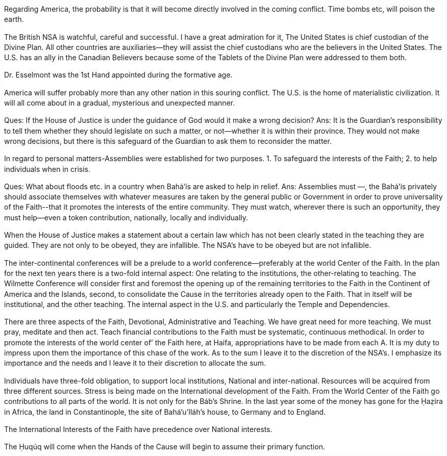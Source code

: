 Regarding America, the probability is that it will become directly involved in the coming conflict. Time bombs etc, will poison the earth.  

The British NSA is watchful, careful and successful. I have a great admiration for it, The United States is chief custodian of the Divine Plan. All other countries are auxiliaries—they will assist the chief custodians who are the believers in the United States. The U.S. has an ally in the Canadian Believers because some of the Tablets of the Divine Plan were addressed to them both.   

Dr. Esselmont was the 1st Hand appointed during the formative age.  

America will suffer probably more than any other nation in this souring conflict. The U.S. is the home of materialistic civilization. It will all come about in a gradual, mysterious and unexpected manner.   

Ques: If the House of Justice is under the guidance of God would it make a wrong decision? Ans: It is the Guardian’s responsibility to tell them whether they should legislate on such a matter, or not—whether it is within their province. They would not make wrong decisions, but there is this safeguard of the Guardian to ask them to reconsider the matter.   

In regard to personal matters-Assemblies were established for two purposes. 1. To safeguard the interests of the Faith; 2. to help individuals when in crisis.  

Ques: What about floods etc. in a country when Bahá’ís are asked to help in relief. Ans: Assemblies must —, the Bahá’ís privately should associate themselves with whatever measures are taken by the general public or Government in order to prove universality of the Faith--that it promotes the interests of the entire community. They must watch, wherever there is such an opportunity, they must help—even a token contribution, nationally, locally and individually.  

When the House of Justice makes a statement about a certain law which has not been clearly stated in the teaching they are guided. They are not only to be obeyed, they are infallible. The NSA’s have to be obeyed but are not infallible.  

The inter-continental conferences will be a prelude to a world conference—preferably at the world Center of the Faith. In the plan for the next ten years there is a two-fold internal aspect: One relating to the institutions, the other-relating to teaching. The Wilmette Conference will consider first and foremost the opening up of the remaining territories to the Faith in the Continent of America and the Islands, second, to consolidate the Cause in the territories already open to the Faith. That in itself will be institutional, and the other teaching. The internal aspect in the U.S. and particularly the Temple and Dependencies.  

There are three aspects of the Faith, Devotional, Administrative and Teaching. We have great need for more teaching. We must pray, meditate and then act. Teach financial contributions to the Faith must be systematic, continuous methodical. In order to promote the interests of the world center of’ the Faith here, at Haifa, appropriations have to be made from each A.  It is my duty to impress upon them the importance of this chase of the work. As to the sum I leave it to the discretion of the NSA’s. I emphasize its importance and the needs and I leave it to their discretion to allocate the sum.  

Individuals have three-fold obligation, to support local institutions, National and inter-national. Resources will be acquired from three different sources. Stress is being made on the International development of the Faith. From the World Center of the Faith go contributions to all parts of the world. It is not only for the Báb’s Shrine. In the last year some of the money has gone for the Ḥaẓíra in Africa, the land in Constantinople, the site of Bahá’u’lláh’s house, to Germany and to England.  

The International Interests of the Faith have precedence over National interests.   

The Ḥuqúq will come when the Hands of the Cause will begin to assume their primary function.   
